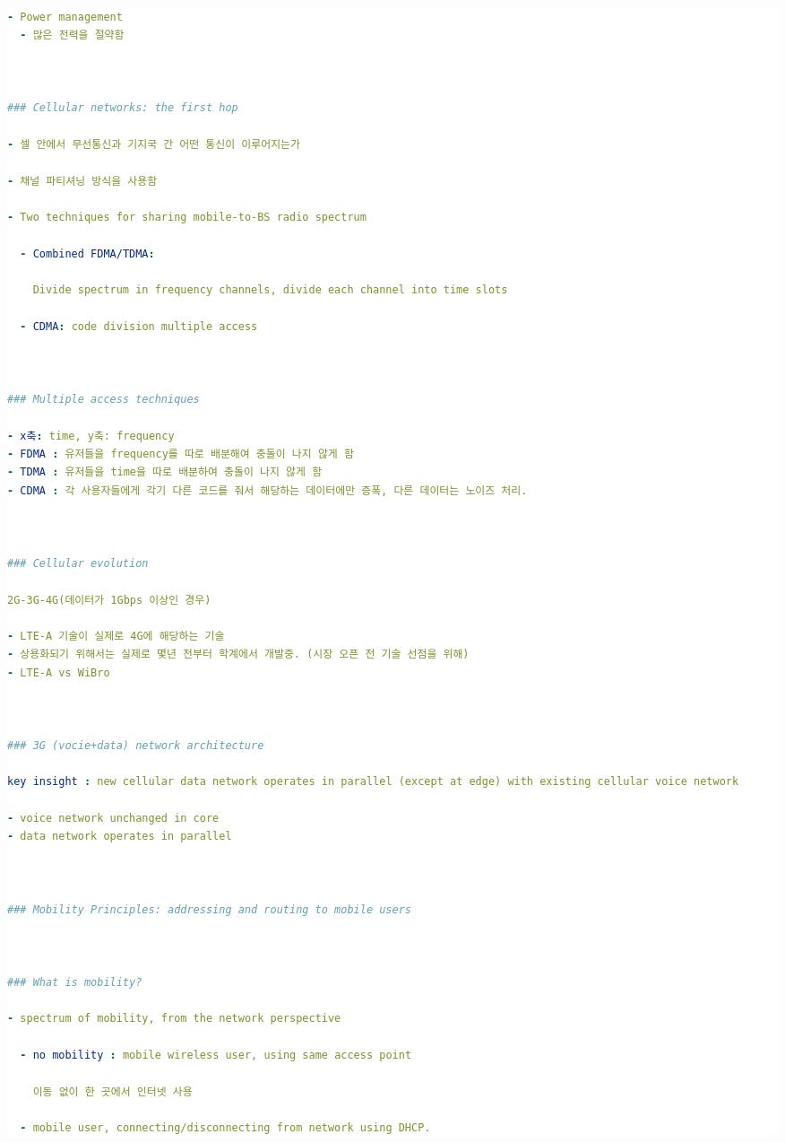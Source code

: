 ```yaml
- Power management
  - 많은 전력을 절약함



### Cellular networks: the first hop

- 셀 안에서 무선통신과 기지국 간 어떤 통신이 이루어지는가

- 채널 파티셔닝 방식을 사용함

- Two techniques for sharing mobile-to-BS radio spectrum

  - Combined FDMA/TDMA:

    Divide spectrum in frequency channels, divide each channel into time slots

  - CDMA: code division multiple access 



### Multiple access techniques

- x축: time, y축: frequency
- FDMA : 유저들을 frequency를 따로 배분해여 충돌이 나지 않게 함
- TDMA : 유저들을 time을 따로 배분하여 충돌이 나지 않게 함
- CDMA : 각 사용자들에게 각기 다른 코드를 줘서 해당하는 데이터에만 증폭, 다른 데이터는 노이즈 처리. 



### Cellular evolution

2G-3G-4G(데이터가 1Gbps 이상인 경우)

- LTE-A 기술이 실제로 4G에 해당하는 기술 
- 상용화되기 위해서는 실제로 몇년 전부터 학계에서 개발중. (시장 오픈 전 기술 선점을 위해)
- LTE-A vs WiBro



### 3G (vocie+data) network architecture

key insight : new cellular data network operates in parallel (except at edge) with existing cellular voice network

- voice network unchanged in core
- data network operates in parallel



### Mobility Principles: addressing and routing to mobile users



### What is mobility?

- spectrum of mobility, from the network perspective

  - no mobility : mobile wireless user, using same access point

    이동 없이 한 곳에서 인터넷 사용

  - mobile user, connecting/disconnecting from network using DHCP.
```